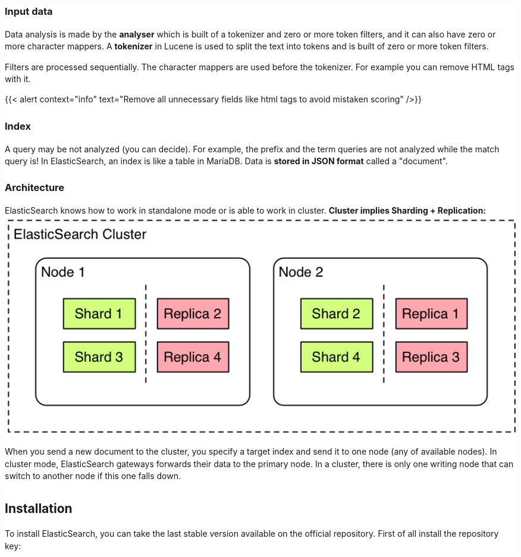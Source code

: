 ### Input data

Data analysis is made by the **analyser** which is built of a tokenizer and zero or more token filters, and it can also have zero or more character mappers. A **tokenizer** in Lucene is used to split the text into tokens and is built of zero or more token filters.

Filters are processed sequentially. The character mappers are used before the tokenizer. For example you can remove HTML tags with it.

{{< alert context="info" text="Remove all unnecessary fields like html tags to avoid mistaken scoring" />}}

### Index

A query may be not analyzed (you can decide). For example, the prefix and the term queries are not analyzed while the match query is!
In ElasticSearch, an index is like a table in MariaDB. Data is **stored in JSON format** called a "document".

### Architecture

ElasticSearch knows how to work in standalone mode or is able to work in cluster. **Cluster implies Sharding + Replication:**
![Es-cluster.png](/images/es-cluster.png)

When you send a new document to the cluster, you specify a target index and send it to one node (any of available nodes). In cluster mode, ElasticSearch gateways forwards their data to the primary node. In a cluster, there is only one writing node that can switch to another node if this one falls down.

## Installation

To install ElasticSearch, you can take the last stable version available on the official repository. First of all install the repository key:
